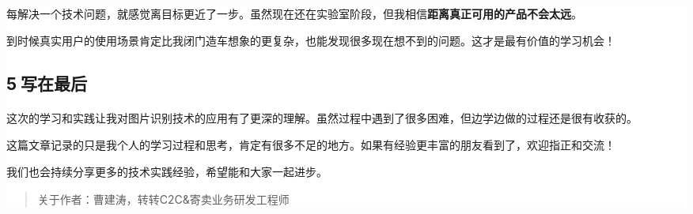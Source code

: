每解决一个技术问题，就感觉离目标更近了一步。虽然现在还在实验室阶段，但我相信**距离真正可用的产品不会太远**。

到时候真实用户的使用场景肯定比我闭门造车想象的更复杂，也能发现很多现在想不到的问题。这才是最有价值的学习机会！

## 5 写在最后

这次的学习和实践让我对图片识别技术的应用有了更深的理解。虽然过程中遇到了很多困难，但边学边做的过程还是很有收获的。

这篇文章记录的只是我个人的学习过程和思考，肯定有很多不足的地方。如果有经验更丰富的朋友看到了，欢迎指正和交流！

我们也会持续分享更多的技术实践经验，希望能和大家一起进步。

> 关于作者：曹建涛，转转C2C&寄卖业务研发工程师
